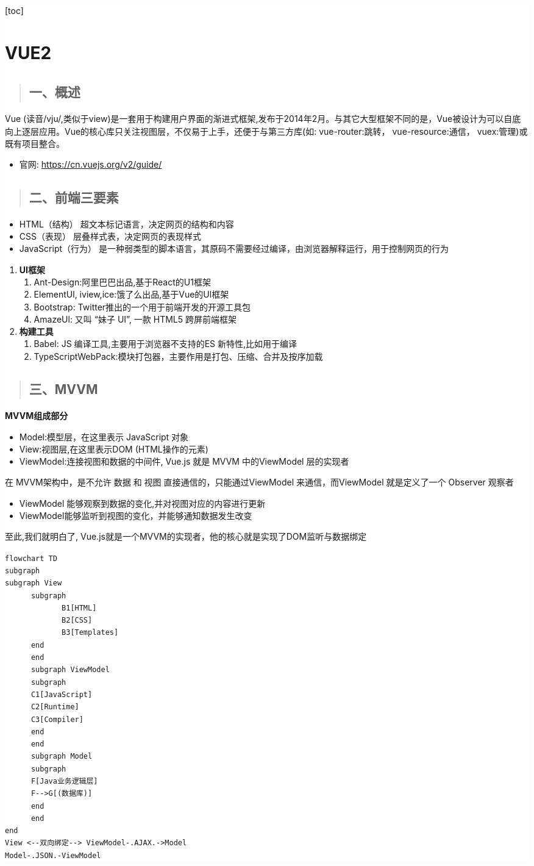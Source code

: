 

[toc]

# VUE2

> ## 一、概述

Vue (读音/vju/,类似于view)是一套用于构建用户界面的渐进式框架,发布于2014年2月。与其它大型框架不同的是，Vue被设计为可以自底向上逐层应用。Vue的核心库只关注视图层，不仅易于上手，还便于与第三方库(如: vue-router:跳转， vue-resource:通信， vuex:管理)或既有项目整合。

* 官网: https://cn.vuejs.org/v2/guide/

> ## 二、前端三要素

* HTML（结构） 超文本标记语言，决定网页的结构和内容
* CSS（表现） 层叠样式表，决定网页的表现样式
* JavaScript（行为）  是一种弱类型的脚本语言，其原码不需要经过编译，由浏览器解释运行，用于控制网页的行为

1. **UI框架**
   1. Ant-Design:阿里巴巴出品,基于React的U1框架
   2. ElementUl, iview,ice:饿了么出品,基于Vue的Ul框架
   3. Bootstrap: Twitter推出的一个用于前端开发的开源工具包
   4. AmazeUl: 又叫 “妹子 UI”, 一款 HTML5 跨屏前端框架
2. **构建工具**
   1. Babel: JS 编译工具,主要用于浏览器不支持的ES 新特性,比如用于编译
   2. TypeScriptWebPack:模块打包器，主要作用是打包、压缩、合并及按序加载

> ## 三、MVVM

**MVVM组成部分**

* Model:模型层，在这里表示 JavaScript 对象
* View:视图层,在这里表示DOM (HTML操作的元素)
* ViewModel:连接视图和数据的中间件, Vue.js 就是 MVVM 中的ViewModel 层的实现者

在 MVVM架构中，是不允许 数据 和 视图 直接通信的，只能通过ViewModel 来通信，而ViewModel 就是定义了一个 Observer 观察者

* ViewModel 能够观察到数据的变化,并对视图对应的内容进行更新
* ViewModel能够监听到视图的变化，并能够通知数据发生改变

至此,我们就明白了, Vue.js就是一个MVVM的实现者，他的核心就是实现了DOM监听与数据绑定

```mermaid
flowchart TD
subgraph  
subgraph View
      subgraph  
             B1[HTML]
             B2[CSS]
             B3[Templates]
      end
      end
      subgraph ViewModel
      subgraph  
      C1[JavaScript]
      C2[Runtime]
      C3[Compiler]
      end
      end
      subgraph Model
      subgraph  
      F[Java业务逻辑层]
      F-->G[(数据库)]
      end
      end
end
View <--双向绑定--> ViewModel-.AJAX.->Model
Model-.JSON.-ViewModel
```